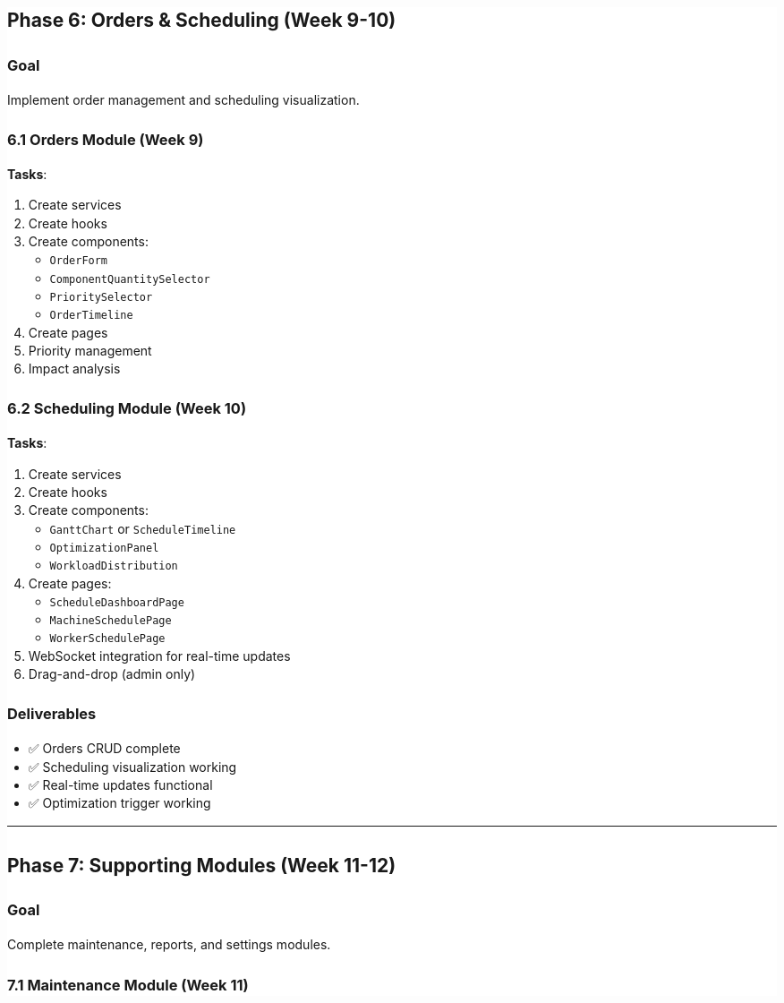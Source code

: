 
## Phase 6: Orders & Scheduling (Week 9-10)

### Goal
Implement order management and scheduling visualization.

### 6.1 Orders Module (Week 9)

**Tasks**:
1. Create services
2. Create hooks
3. Create components:
   - `OrderForm`
   - `ComponentQuantitySelector`
   - `PrioritySelector`
   - `OrderTimeline`
4. Create pages
5. Priority management
6. Impact analysis

### 6.2 Scheduling Module (Week 10)

**Tasks**:
1. Create services
2. Create hooks
3. Create components:
   - `GanttChart` or `ScheduleTimeline`
   - `OptimizationPanel`
   - `WorkloadDistribution`
4. Create pages:
   - `ScheduleDashboardPage`
   - `MachineSchedulePage`
   - `WorkerSchedulePage`
5. WebSocket integration for real-time updates
6. Drag-and-drop (admin only)

### Deliverables
- ✅ Orders CRUD complete
- ✅ Scheduling visualization working
- ✅ Real-time updates functional
- ✅ Optimization trigger working

---

## Phase 7: Supporting Modules (Week 11-12)

### Goal
Complete maintenance, reports, and settings modules.

### 7.1 Maintenance Module (Week 11)
